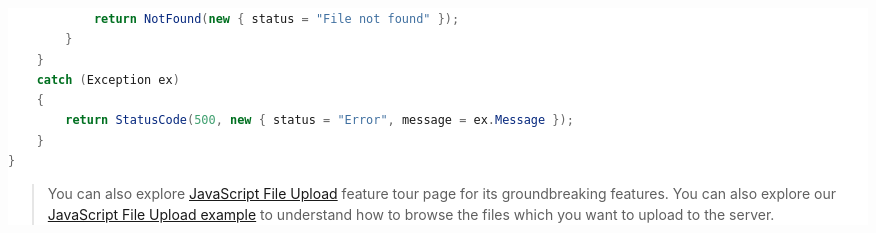 ```c#
            return NotFound(new { status = "File not found" });
        }
    }
    catch (Exception ex)
    {
        return StatusCode(500, new { status = "Error", message = ex.Message });
    }
}
```

> You can also explore [JavaScript File Upload](https://www.syncfusion.com/javascript-ui-controls/js-file-upload) feature tour page for its groundbreaking features. You can also explore our [JavaScript File Upload example](https://ej2.syncfusion.com/demos/#/material/uploader/default.html) to understand how to browse the files which you want to upload to the server.